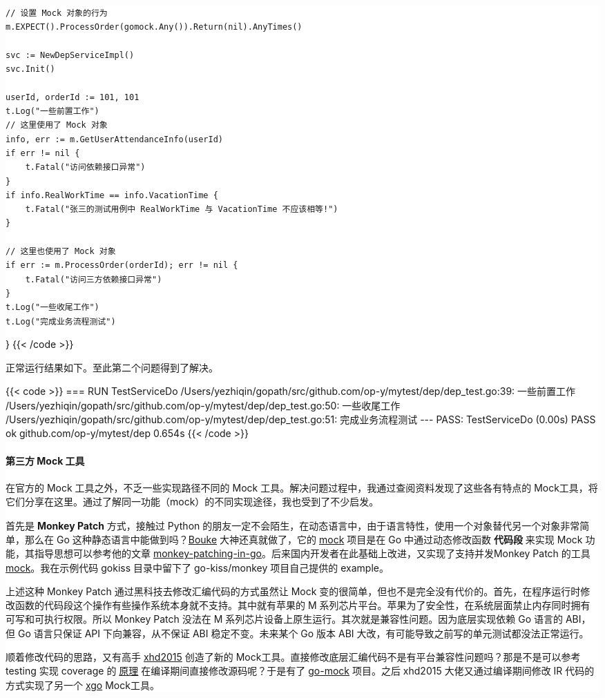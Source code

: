     // 设置 Mock 对象的行为
	m.EXPECT().ProcessOrder(gomock.Any()).Return(nil).AnyTimes()

	svc := NewDepServiceImpl()
	svc.Init()

	userId, orderId := 101, 101
	t.Log("一些前置工作")
    // 这里使用了 Mock 对象
	info, err := m.GetUserAttendanceInfo(userId)
	if err != nil {
		t.Fatal("访问依赖接口异常")
	}
	if info.RealWorkTime == info.VacationTime {
		t.Fatal("张三的测试用例中 RealWorkTime 与 VacationTime 不应该相等!")
	}

    // 这里也使用了 Mock 对象
	if err := m.ProcessOrder(orderId); err != nil {
		t.Fatal("访问三方依赖接口异常")
	}
	t.Log("一些收尾工作")
	t.Log("完成业务流程测试")
}
{{< /code >}}

正常运行结果如下。至此第二个问题得到了解决。

{{< code >}}
=== RUN   TestServiceDo
    /Users/yezhiqin/gopath/src/github.com/op-y/mytest/dep/dep_test.go:39: 一些前置工作
    /Users/yezhiqin/gopath/src/github.com/op-y/mytest/dep/dep_test.go:50: 一些收尾工作
    /Users/yezhiqin/gopath/src/github.com/op-y/mytest/dep/dep_test.go:51: 完成业务流程测试
--- PASS: TestServiceDo (0.00s)
PASS
ok  	github.com/op-y/mytest/dep	0.654s
{{< /code >}}

#### 第三方 Mock 工具

在官方的 Mock 工具之外，不乏一些实现路径不同的 Mock 工具。解决问题过程中，我通过查阅资料发现了这些各有特点的 Mock工具，将它们分享在这里。通过了解同一功能（mock）的不同实现途径，我也受到了不少启发。

首先是 **Monkey Patch** 方式，接触过 Python 的朋友一定不会陌生，在动态语言中，由于语言特性，使用一个对象替代另一个对象非常简单，那么在 Go 这种静态语言中能做到吗？[Bouke](https://bou.ke/) 大神还真就做了，它的 [mock](https://github.com/bouk/monkey) 项目是在 Go 中通过动态修改函数 **代码段** 来实现 Mock 功能，其指导思想可以参考他的文章 [monkey-patching-in-go](https://bou.ke/blog/monkey-patching-in-go/)。后来国内开发者在此基础上改进，又实现了支持并发Monkey Patch 的工具 [mock](https://github.com/go-kiss/monkey)。我在示例代码 gokiss 目录中留下了 go-kiss/monkey 项目自己提供的 example。

上述这种 Monkey Patch 通过黑科技去修改汇编代码的方式虽然让 Mock 变的很简单，但也不是完全没有代价的。首先，在程序运行时修改函数的代码段这个操作有些操作系统本身就不支持。其中就有苹果的 M 系列芯片平台。苹果为了安全性，在系统层面禁止内存同时拥有可写和可执行权限。所以 Monkey Patch 没法在 M 系列芯片设备上原生运行。其次就是兼容性问题。因为底层实现依赖 Go 语言的 ABI，但 Go 语言只保证 API 下向兼容，从不保证 ABI 稳定不变。未来某个 Go 版本 ABI 大改，有可能导致之前写的单元测试都没法正常运行。

顺着修改代码的思路，又有高手 [xhd2015](https://blog.xhd2015.xyz) 创造了新的 Mock工具。直接修改底层汇编代码不是有平台兼容性问题吗？那是不是可以参考 testing 实现 coverage 的 [原理](https://go.dev/blog/cover) 在编译期间直接修改源码呢？于是有了 [go-mock](https://github.com/xhd2015/go-mock) 项目。之后 xhd2015 大佬又通过编译期间修改 IR 代码的方式实现了另一个 [xgo](https://github.com/xhd2015/xgo) Mock工具。
